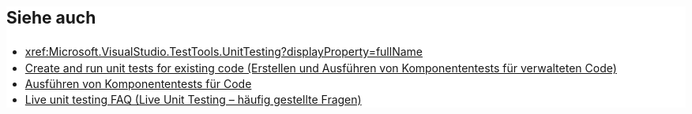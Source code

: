 ## <a name="see-also"></a>Siehe auch

- <xref:Microsoft.VisualStudio.TestTools.UnitTesting?displayProperty=fullName>
- [Create and run unit tests for existing code (Erstellen und Ausführen von Komponententests für verwalteten Code)](https://msdn.microsoft.com/e8370b93-085b-41c9-8dec-655bd886f173)
- [Ausführen von Komponententests für Code](unit-test-your-code.md)
- [Live unit testing FAQ (Live Unit Testing – häufig gestellte Fragen)](live-unit-testing-faq.md)
